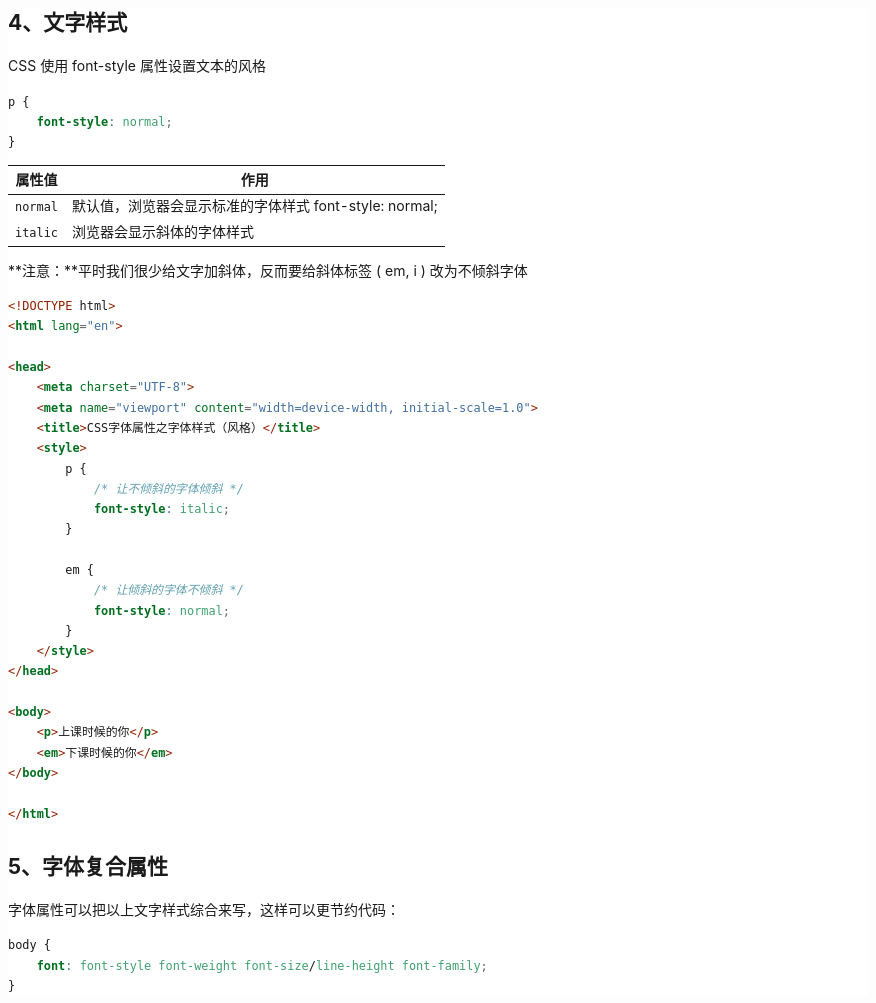 ## 4、文字样式

CSS 使用 font-style 属性设置文本的风格

```css
p {
	font-style: normal;
}
```

| 属性值   | 作用                                                   |
| -------- | ------------------------------------------------------ |
| `normal` | 默认值，浏览器会显示标准的字体样式 font-style: normal; |
| `italic` | 浏览器会显示斜体的字体样式                             |

**注意：**平时我们很少给文字加斜体，反而要给斜体标签 ( em, i ) 改为不倾斜字体

```html
<!DOCTYPE html>
<html lang="en">

<head>
    <meta charset="UTF-8">
    <meta name="viewport" content="width=device-width, initial-scale=1.0">
    <title>CSS字体属性之字体样式（风格）</title>
    <style>
        p {
            /* 让不倾斜的字体倾斜 */
            font-style: italic;
        }

        em {
            /* 让倾斜的字体不倾斜 */
            font-style: normal;
        }
    </style>
</head>

<body>
    <p>上课时候的你</p>
    <em>下课时候的你</em>
</body>

</html>
```

## 5、字体复合属性

字体属性可以把以上文字样式综合来写，这样可以更节约代码：

```css
body {
	font: font-style font-weight font-size/line-height font-family;
}
```

